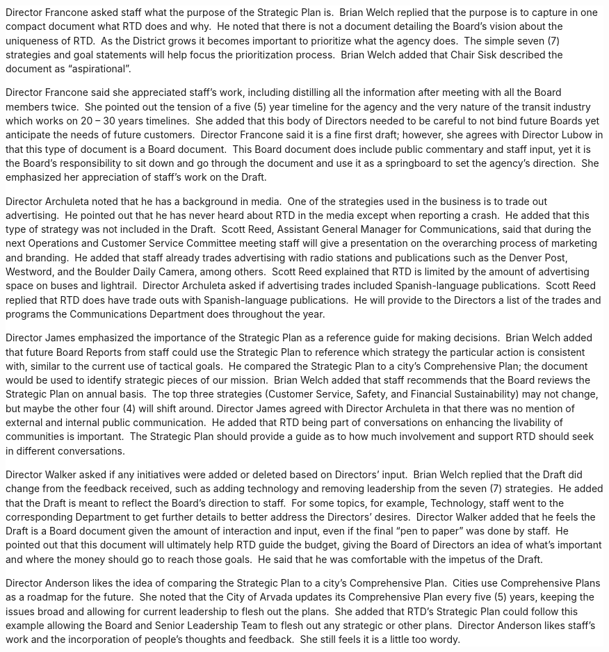 Director Francone asked staff what the purpose of the Strategic Plan is.  Brian Welch replied that the purpose is to capture in one compact document what RTD does and why.  He noted that there is not a document detailing the Board’s vision about the uniqueness of RTD.  As the District grows it becomes important to prioritize what the agency does.  The simple seven (7) strategies and goal statements will help focus the prioritization process.  Brian Welch added that Chair Sisk described the document as “aspirational”.

Director Francone said she appreciated staff’s work, including distilling all the information after meeting with all the Board members twice.  She pointed out the tension of a five (5) year timeline for the agency and the very nature of the transit industry which works on 20 – 30 years timelines.  She added that this body of Directors needed to be careful to not bind future Boards yet anticipate the needs of future customers.  Director Francone said it is a fine first draft; however, she agrees with Director Lubow in that this type of document is a Board document.  This Board document does include public commentary and staff input, yet it is the Board’s responsibility to sit down and go through the document and use it as a springboard to set the agency’s direction.  She emphasized her appreciation of staff’s work on the Draft.

Director Archuleta noted that he has a background in media.  One of the strategies used in the business is to trade out advertising.  He pointed out that he has never heard about RTD in the media except when reporting a crash.  He added that this type of strategy was not included in the Draft.  Scott Reed, Assistant General Manager for Communications, said that during the next Operations and Customer Service Committee meeting staff will give a presentation on the overarching process of marketing and branding.  He added that staff already trades advertising with radio stations and publications such as the Denver Post, Westword, and the Boulder Daily Camera, among others.  Scott Reed explained that RTD is limited by the amount of advertising space on buses and lightrail.  Director Archuleta asked if advertising trades included Spanish-language publications.  Scott Reed replied that RTD does have trade outs with Spanish-language publications.  He will provide to the Directors a list of the trades and programs the Communications Department does throughout the year.

Director James emphasized the importance of the Strategic Plan as a reference guide for making decisions.  Brian Welch added that future Board Reports from staff could use the Strategic Plan to reference which strategy the particular action is consistent with, similar to the current use of tactical goals.  He compared the Strategic Plan to a city’s Comprehensive Plan; the document would be used to identify strategic pieces of our mission.  Brian Welch added that staff recommends that the Board reviews the Strategic Plan on annual basis.  The top three strategies (Customer Service, Safety, and Financial Sustainability) may not change, but maybe the other four (4) will shift around. Director James agreed with Director Archuleta in that there was no mention of external and internal public communication.  He added that RTD being part of conversations on enhancing the livability of communities is important.  The Strategic Plan should provide a guide as to how much involvement and support RTD should seek in different conversations.

Director Walker asked if any initiatives were added or deleted based on Directors’ input.  Brian Welch replied that the Draft did change from the feedback received, such as adding technology and removing leadership from the seven (7) strategies.  He added that the Draft is meant to reflect the Board’s direction to staff.  For some topics, for example, Technology, staff went to the corresponding Department to get further details to better address the Directors’ desires.  Director Walker added that he feels the Draft is a Board document given the amount of interaction and input, even if the final “pen to paper” was done by staff.  He pointed out that this document will ultimately help RTD guide the budget, giving the Board of Directors an idea of what’s important and where the money should go to reach those goals.  He said that he was comfortable with the impetus of the Draft.

Director Anderson likes the idea of comparing the Strategic Plan to a city’s Comprehensive Plan.  Cities use Comprehensive Plans as a roadmap for the future.  She noted that the City of Arvada updates its Comprehensive Plan every five (5) years, keeping the issues broad and allowing for current leadership to flesh out the plans.  She added that RTD’s Strategic Plan could follow this example allowing the Board and Senior Leadership Team to flesh out any strategic or other plans.  Director Anderson likes staff’s work and the incorporation of people’s thoughts and feedback.  She still feels it is a little too wordy.
